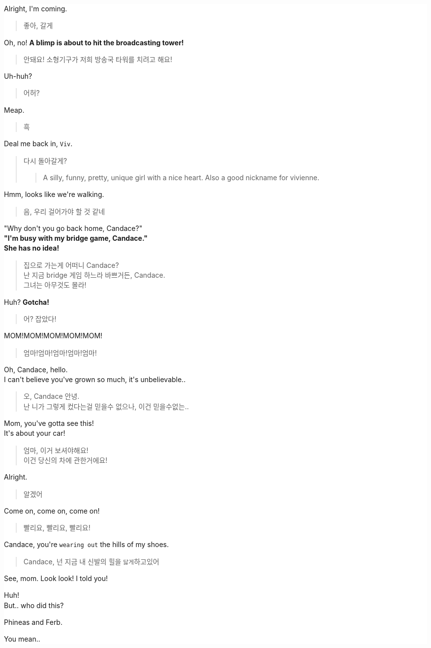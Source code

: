 Alright, I'm coming.  
> 좋아, 갈게  

Oh, no! **A blimp is about to hit the broadcasting tower!**  
> 안돼요! 소형기구가 저희 방송국 타워를 치려고 해요!  

Uh-huh?  
> 어허?  

Meap.  
> 흑  

Deal me back in, `Viv`.  
> 다시 돌아갈게?   
>> A silly, funny, pretty, unique girl with a nice heart. Also a good nickname for vivienne.  

Hmm, looks like we're walking.  
> 음, 우리 걸어가야 할 것 같네  

"Why don't you go back home, Candace?"  
**"I'm busy with my bridge game, Candace."**  
**She has no idea!**  
> 집으로 가는게 어떠니 Candace?  
> 난 지금 bridge 게임 하느라 바쁘거든, Candace.  
> 그녀는 아무것도 몰라!  

Huh? **Gotcha!**  
> 어? 잡았다!  

MOM!MOM!MOM!MOM!MOM!  
> 엄마!엄마!엄마!엄마!엄마!  

Oh, Candace, hello.  
I can't believe you've grown so much, it's unbelievable..  
> 오, Candace 안녕.  
> 난 니가 그렇게 컸다는걸 믿을수 없으나, 이건 믿을수없는..  

Mom, you've gotta see this!  
It's about your car!  
> 엄마, 이거 보셔야해요!  
> 이건 당신의 차에 관한거에요!  

Alright.  
> 알겠어  

Come on, come on, come on!  
> 빨리요, 빨리요, 빨리요!  

Candace, you're `wearing out` the hills of my shoes.  
> Candace, 넌 지금 내 신발의 힐을 `닳게`하고있어  

See, mom. Look look! I told you!  

Huh!  
But.. who did this?  

Phineas and Ferb.  

You mean..  
